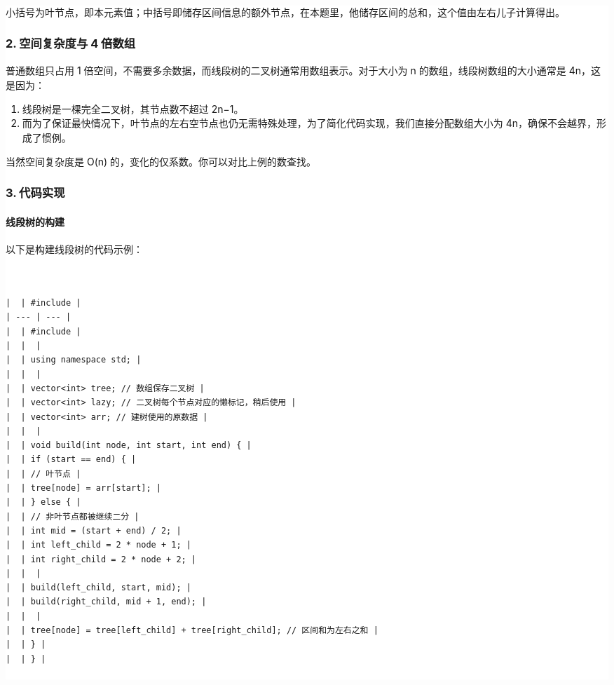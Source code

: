小括号为叶节点，即本元素值；中括号即储存区间信息的额外节点，在本题里，他储存区间的总和，这个值由左右儿子计算得出。


### 2\. 空间复杂度与 4 倍数组


普通数组只占用 1 倍空间，不需要多余数据，而线段树的二叉树通常用数组表示。对于大小为 n 的数组，线段树数组的大小通常是 4n，这是因为：


1. 线段树是一棵完全二叉树，其节点数不超过 2n−1。
2. 而为了保证最快情况下，叶节点的左右空节点也仍无需特殊处理，为了简化代码实现，我们直接分配数组大小为 4n，确保不会越界，形成了惯例。


当然空间复杂度是 O(n) 的，变化的仅系数。你可以对比上例的数查找。


### 3\. 代码实现


#### 线段树的构建


以下是构建线段树的代码示例：



```


|  | #include |
| --- | --- |
|  | #include |
|  |  |
|  | using namespace std; |
|  |  |
|  | vector<int> tree; // 数组保存二叉树 |
|  | vector<int> lazy; // 二叉树每个节点对应的懒标记，稍后使用 |
|  | vector<int> arr; // 建树使用的原数据 |
|  |  |
|  | void build(int node, int start, int end) { |
|  | if (start == end) { |
|  | // 叶节点 |
|  | tree[node] = arr[start]; |
|  | } else { |
|  | // 非叶节点都被继续二分 |
|  | int mid = (start + end) / 2; |
|  | int left_child = 2 * node + 1; |
|  | int right_child = 2 * node + 2; |
|  |  |
|  | build(left_child, start, mid); |
|  | build(right_child, mid + 1, end); |
|  |  |
|  | tree[node] = tree[left_child] + tree[right_child]; // 区间和为左右之和 |
|  | } |
|  | } |


```
